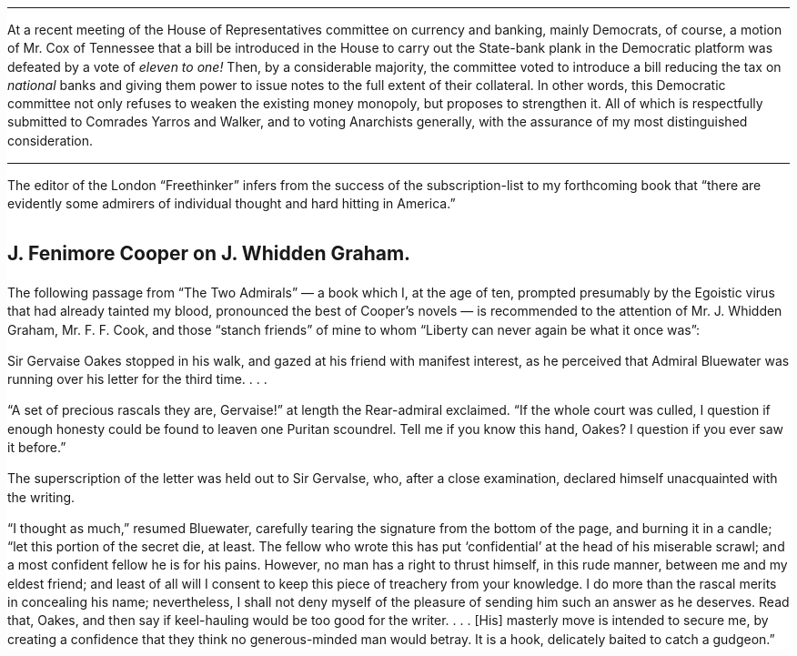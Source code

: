 ___

At a recent meeting of the House of Representatives committee on currency and banking, mainly Democrats, of course, a motion of Mr. Cox of Tennessee that a bill be introduced in the House to carry out the State-bank plank in the Democratic platform was defeated by a vote of *eleven to one!* Then, by a considerable majority, the committee voted to introduce a bill reducing the tax on *national* banks and giving them power to issue notes to the full extent of their collateral. In other words, this Democratic committee not only refuses to weaken the existing money monopoly, but proposes to strengthen it. All of which is respectfully submitted to Comrades Yarros and Walker, and to voting Anarchists generally, with the assurance of my most distinguished consideration.

___

The editor of the London “Freethinker” infers from the success of the subscription-list to my forthcoming book that “there are evidently some admirers of individual thought and hard hitting in America.”

## J. Fenimore Cooper on J. Whidden Graham.

The following passage from “The Two Admirals” — a book which I, at the age of ten, prompted presumably by the Egoistic virus that had already tainted my blood, pronounced the best of Cooper’s novels — is recommended to the attention of Mr. J. Whidden Graham, Mr. F. F. Cook, and those “stanch friends” of mine to whom “Liberty can never again be what it once was”:

Sir Gervaise Oakes stopped in his walk, and gazed at his friend with manifest interest, as he perceived that Admiral Bluewater was running over his letter for the third time. . . .

“A set of precious rascals they are, Gervaise!” at length the Rear-admiral exclaimed. “If the whole court was culled, I question if enough honesty could be found to leaven one Puritan scoundrel. Tell me if you know this hand, Oakes? I question if you ever saw it before.”

The superscription of the letter was held out to Sir Gervalse, who, after a close examination, declared himself unacquainted with the writing.

“I thought as much,” resumed Bluewater, carefully tearing the signature from the bottom of the page, and burning it in a candle; “let this portion of the secret die, at least. The fellow who wrote this has put ‘confidential’ at the head of his miserable scrawl; and a most confident fellow he is for his pains. However, no man has a right to thrust himself, in this rude manner, between me and my eldest friend; and least of all will I consent to keep this piece of treachery from your knowledge. I do more than the rascal merits in concealing his name; nevertheless, I shall not deny myself of the pleasure of sending him such an answer as he deserves. Read that, Oakes, and then say if keel-hauling would be too good for the writer. . . . [His] masterly move is intended to secure me, by creating a confidence that they think no generous-minded man would betray. It is a hook, delicately baited to catch a gudgeon.”
